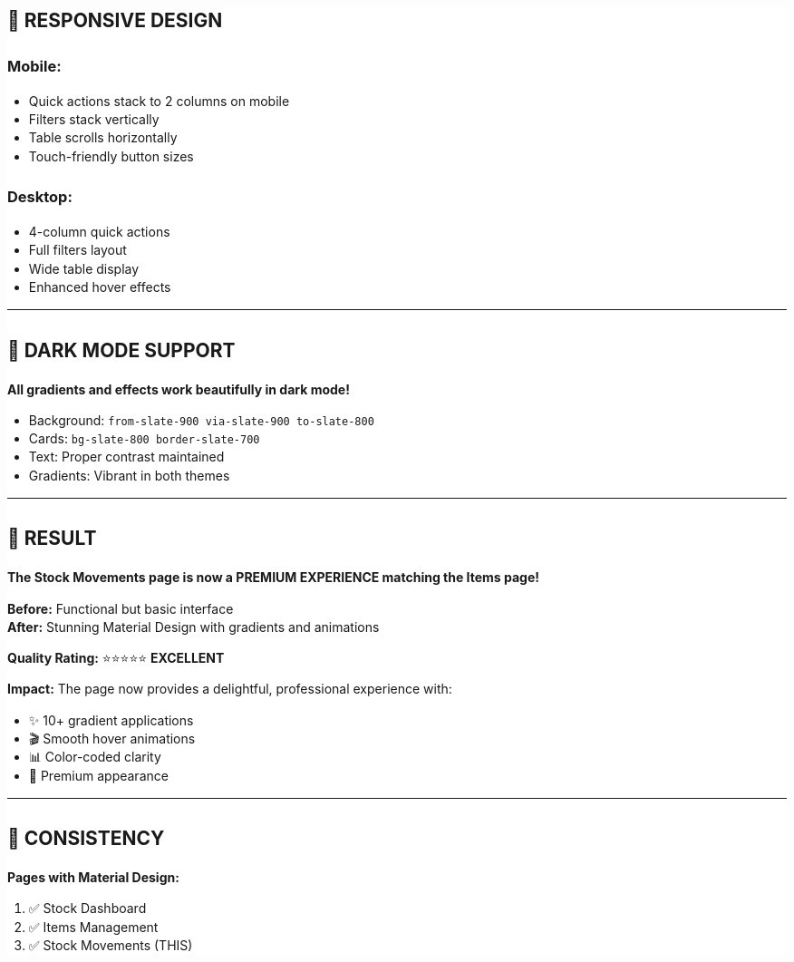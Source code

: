 
## 📱 RESPONSIVE DESIGN

### **Mobile:**
- Quick actions stack to 2 columns on mobile
- Filters stack vertically
- Table scrolls horizontally
- Touch-friendly button sizes

### **Desktop:**
- 4-column quick actions
- Full filters layout
- Wide table display
- Enhanced hover effects

---

## 🌙 DARK MODE SUPPORT

**All gradients and effects work beautifully in dark mode!**

- Background: `from-slate-900 via-slate-900 to-slate-800`
- Cards: `bg-slate-800 border-slate-700`
- Text: Proper contrast maintained
- Gradients: Vibrant in both themes

---

## 🎉 RESULT

**The Stock Movements page is now a PREMIUM EXPERIENCE matching the Items page!**

**Before:** Functional but basic interface  
**After:** Stunning Material Design with gradients and animations

**Quality Rating:** ⭐⭐⭐⭐⭐ **EXCELLENT**

**Impact:** The page now provides a delightful, professional experience with:
- ✨ 10+ gradient applications
- 🎬 Smooth hover animations
- 📊 Color-coded clarity
- 💼 Premium appearance

---

## 🔗 CONSISTENCY

**Pages with Material Design:**
1. ✅ Stock Dashboard
2. ✅ Items Management
3. ✅ Stock Movements (THIS)
